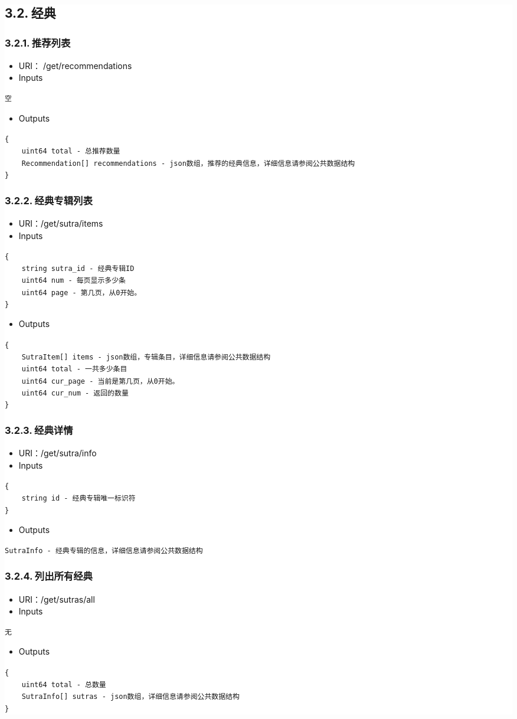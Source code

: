 ## 3.2. 经典
### 3.2.1. 推荐列表
* URI： /get/recommendations
* Inputs
```
空
```
* Outputs
```
{
	uint64 total - 总推荐数量
	Recommendation[] recommendations - json数组，推荐的经典信息，详细信息请参阅公共数据结构
}
```

### 3.2.2. 经典专辑列表
* URI：/get/sutra/items
* Inputs
```
{
	string sutra_id - 经典专辑ID 
	uint64 num - 每页显示多少条
	uint64 page - 第几页，从0开始。
}
```
* Outputs
```
{
	SutraItem[] items - json数组，专辑条目，详细信息请参阅公共数据结构
	uint64 total - 一共多少条目
	uint64 cur_page - 当前是第几页，从0开始。
	uint64 cur_num - 返回的数量
}
```

### 3.2.3. 经典详情
* URI：/get/sutra/info
* Inputs
```
{
	string id - 经典专辑唯一标识符
}
```
* Outputs
```
SutraInfo - 经典专辑的信息，详细信息请参阅公共数据结构
```

### 3.2.4. 列出所有经典
* URI：/get/sutras/all
* Inputs
```
无
```
* Outputs
```
{
	uint64 total - 总数量
	SutraInfo[] sutras - json数组，详细信息请参阅公共数据结构
}
```
